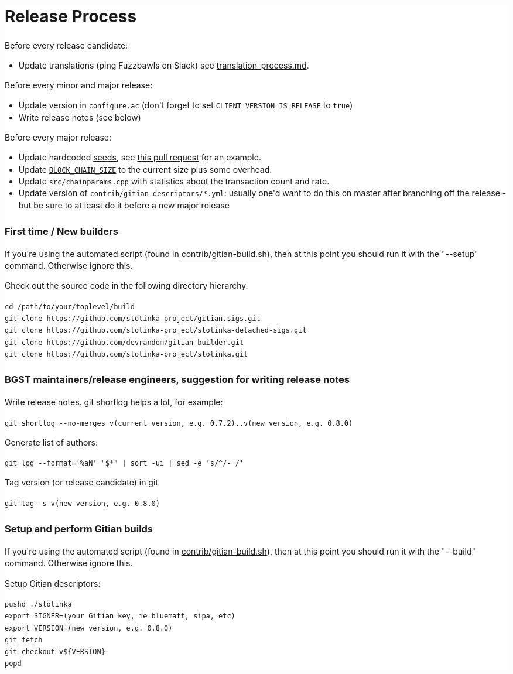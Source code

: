 Release Process
====================

Before every release candidate:

* Update translations (ping Fuzzbawls on Slack) see [translation_process.md](https://github.com/BGSTCoin/stotinka/blob/master/doc/translation_process.md#synchronising-translations).

Before every minor and major release:

* Update version in `configure.ac` (don't forget to set `CLIENT_VERSION_IS_RELEASE` to `true`)
* Write release notes (see below)

Before every major release:

* Update hardcoded [seeds](/contrib/seeds/README.md), see [this pull request](https://github.com/bitcoin/bitcoin/pull/7415) for an example.
* Update [`BLOCK_CHAIN_SIZE`](/src/qt/intro.cpp) to the current size plus some overhead.
* Update `src/chainparams.cpp` with statistics about the transaction count and rate.
* Update version of `contrib/gitian-descriptors/*.yml`: usually one'd want to do this on master after branching off the release - but be sure to at least do it before a new major release

### First time / New builders

If you're using the automated script (found in [contrib/gitian-build.sh](/contrib/gitian-build.sh)), then at this point you should run it with the "--setup" command. Otherwise ignore this.

Check out the source code in the following directory hierarchy.

    cd /path/to/your/toplevel/build
    git clone https://github.com/stotinka-project/gitian.sigs.git
    git clone https://github.com/stotinka-project/stotinka-detached-sigs.git
    git clone https://github.com/devrandom/gitian-builder.git
    git clone https://github.com/stotinka-project/stotinka.git

### BGST maintainers/release engineers, suggestion for writing release notes

Write release notes. git shortlog helps a lot, for example:

    git shortlog --no-merges v(current version, e.g. 0.7.2)..v(new version, e.g. 0.8.0)


Generate list of authors:

    git log --format='%aN' "$*" | sort -ui | sed -e 's/^/- /'

Tag version (or release candidate) in git

    git tag -s v(new version, e.g. 0.8.0)

### Setup and perform Gitian builds

If you're using the automated script (found in [contrib/gitian-build.sh](/contrib/gitian-build.sh)), then at this point you should run it with the "--build" command. Otherwise ignore this.

Setup Gitian descriptors:

    pushd ./stotinka
    export SIGNER=(your Gitian key, ie bluematt, sipa, etc)
    export VERSION=(new version, e.g. 0.8.0)
    git fetch
    git checkout v${VERSION}
    popd
